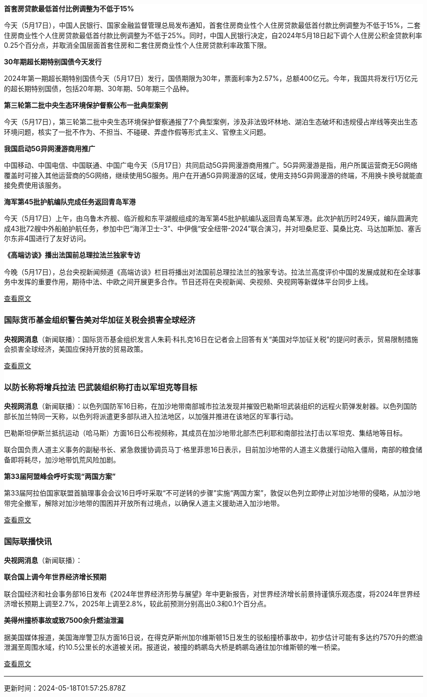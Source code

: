 **首套房贷款最低首付比例调整为不低于15%**

今天（5月17日），中国人民银行、国家金融监督管理总局发布通知，首套住房商业性个人住房贷款最低首付款比例调整为不低于15%，二套住房商业性个人住房贷款最低首付款比例调整为不低于25%。同时，中国人民银行决定，自2024年5月18日起下调个人住房公积金贷款利率0.25个百分点，并取消全国层面首套住房和二套住房商业性个人住房贷款利率政策下限。

**30年期超长期特别国债今天发行**

2024年第一期超长期特别国债今天（5月17日）发行，国债期限为30年，票面利率为2.57%，总额400亿元。今年，我国共将发行1万亿元的超长期特别国债，包括20年期、30年期、50年期三个品种。

**第三轮第二批中央生态环境保护督察公布一批典型案例**

今天（5月17日），第三轮第二批中央生态环境保护督察通报了7个典型案例，涉及非法毁坏林地、湖泊生态破坏和违规侵占岸线等突出生态环境问题，核实了一批不作为、不担当、不碰硬、弄虚作假等形式主义、官僚主义问题。

**我国启动5G异网漫游商用推广**

中国移动、中国电信、中国联通、中国广电今天（5月17日）共同启动5G异网漫游商用推广。5G异网漫游是指，用户所属运营商无5G网络覆盖时可接入其他运营商的5G网络，继续使用5G服务。用户在开通5G异网漫游的区域，使用支持5G异网漫游的终端，不用换卡换号就能直接免费使用该服务。

**海军第45批护航编队完成任务返回青岛军港**

今天（5月17日）上午，由乌鲁木齐舰、临沂舰和东平湖舰组成的海军第45批护航编队返回青岛某军港。此次护航历时249天，编队圆满完成43批72艘中外船舶护航任务，参加中巴“海洋卫士-3”、中伊俄“安全纽带-2024”联合演习，并对坦桑尼亚、莫桑比克、马达加斯加、塞舌尔东非4国进行了友好访问。

**《高端访谈》播出法国前总理拉法兰独家专访**

今晚（5月17日），总台央视新闻频道《高端访谈》栏目将播出对法国前总理拉法兰的独家专访。拉法兰高度评价中国的发展成就和在全球事务中发挥的重要作用，期待中法、中欧之间开展更多合作。节目还将在央视新闻、央视频、央视网等新媒体平台同步上线。

[查看原文](https://tv.cctv.com/2024/05/17/VIDEVhStfytsGEM406mz2pks240517.shtml)

### 国际货币基金组织警告美对华加征关税会损害全球经济

**央视网消息**（新闻联播）：国际货币基金组织发言人朱莉·科扎克16日在记者会上回答有关“美国对华加征关税”的提问时表示，贸易限制措施会损害全球经济，美国应保持开放的贸易政策。

[查看原文](https://tv.cctv.com/2024/05/17/VIDEWrghqeL518bQm6pcW0pz240517.shtml)

### 以防长称将增兵拉法 巴武装组织称打击以军坦克等目标

**央视网消息**（新闻联播）：以色列国防军16日称，在加沙地带南部城市拉法发现并摧毁巴勒斯坦武装组织的远程火箭弹发射器。以色列国防部长加兰特同一天称，以色列将派遣更多部队进入拉法地区，以加强并推进在该地区的军事行动。

巴勒斯坦伊斯兰抵抗运动（哈马斯）方面16日公布视频称，其成员在加沙地带北部杰巴利耶和南部拉法打击以军坦克、集结地等目标。

联合国负责人道主义事务的副秘书长、紧急救援协调员马丁·格里菲思16日表示，目前加沙地带的人道主义救援行动陷入僵局，南部的粮食储备即将耗尽，加沙地带饥荒风险加剧。

**第33届阿盟峰会呼吁实现“两国方案”**

第33届阿拉伯国家联盟首脑理事会会议16日呼吁采取“不可逆转的步骤”实施“两国方案”，敦促以色列立即停止对加沙地带的侵略，从加沙地带完全撤军，解除对加沙地带的围困并开放所有过境点，以确保人道主义援助进入加沙地带。

[查看原文](https://tv.cctv.com/2024/05/17/VIDEEj39MIQEjEqZezOJW67a240517.shtml)

### 国际联播快讯

**央视网消息**（新闻联播）：

**联合国上调今年世界经济增长预期**

联合国经济和社会事务部16日发布《2024年世界经济形势与展望》年中更新报告，对世界经济增长前景持谨慎乐观态度，将2024年世界经济增长预期上调至2.7%，2025年上调至2.8%，较此前预测分别高出0.3和0.1个百分点。

**美得州撞桥事故或致7500余升燃油泄漏**

据美国媒体报道，美国海岸警卫队方面16日说，在得克萨斯州加尔维斯顿15日发生的驳船撞桥事故中，初步估计可能有多达约7570升的燃油泄漏至周围水域，约10.5公里长的水道被关闭。报道说，被撞的鹈鹕岛大桥是鹈鹕岛通往加尔维斯顿的唯一桥梁。

[查看原文](https://tv.cctv.com/2024/05/17/VIDEAaoZFAkwRZIoNjKVViXO240517.shtml)

---

更新时间：2024-05-18T01:57:25.878Z
